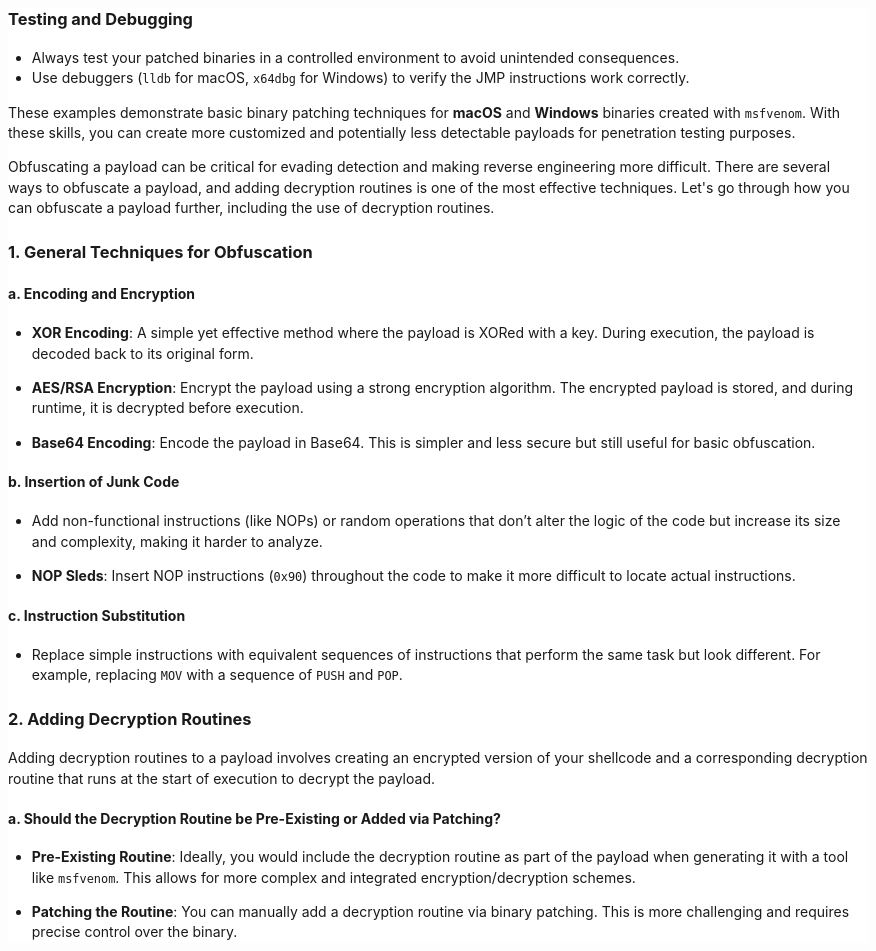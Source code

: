 ### **Testing and Debugging**

- Always test your patched binaries in a controlled environment to avoid unintended consequences.
- Use debuggers (`lldb` for macOS, `x64dbg` for Windows) to verify the JMP instructions work correctly.

These examples demonstrate basic binary patching techniques for **macOS** and **Windows** binaries created with `msfvenom`. With these skills, you can create more customized and potentially less detectable payloads for penetration testing purposes.

Obfuscating a payload can be critical for evading detection and making reverse engineering more difficult. There are several ways to obfuscate a payload, and adding decryption routines is one of the most effective techniques. Let's go through how you can obfuscate a payload further, including the use of decryption routines.

### **1. General Techniques for Obfuscation**

#### **a. Encoding and Encryption**

- **XOR Encoding**: A simple yet effective method where the payload is XORed with a key. During execution, the payload is decoded back to its original form.
  
- **AES/RSA Encryption**: Encrypt the payload using a strong encryption algorithm. The encrypted payload is stored, and during runtime, it is decrypted before execution.

- **Base64 Encoding**: Encode the payload in Base64. This is simpler and less secure but still useful for basic obfuscation.

#### **b. Insertion of Junk Code**

- Add non-functional instructions (like NOPs) or random operations that don’t alter the logic of the code but increase its size and complexity, making it harder to analyze.

- **NOP Sleds**: Insert NOP instructions (`0x90`) throughout the code to make it more difficult to locate actual instructions.

#### **c. Instruction Substitution**

- Replace simple instructions with equivalent sequences of instructions that perform the same task but look different. For example, replacing `MOV` with a sequence of `PUSH` and `POP`.

### **2. Adding Decryption Routines**

Adding decryption routines to a payload involves creating an encrypted version of your shellcode and a corresponding decryption routine that runs at the start of execution to decrypt the payload.

#### **a. Should the Decryption Routine be Pre-Existing or Added via Patching?**

- **Pre-Existing Routine**: Ideally, you would include the decryption routine as part of the payload when generating it with a tool like `msfvenom`. This allows for more complex and integrated encryption/decryption schemes.
  
- **Patching the Routine**: You can manually add a decryption routine via binary patching. This is more challenging and requires precise control over the binary.
